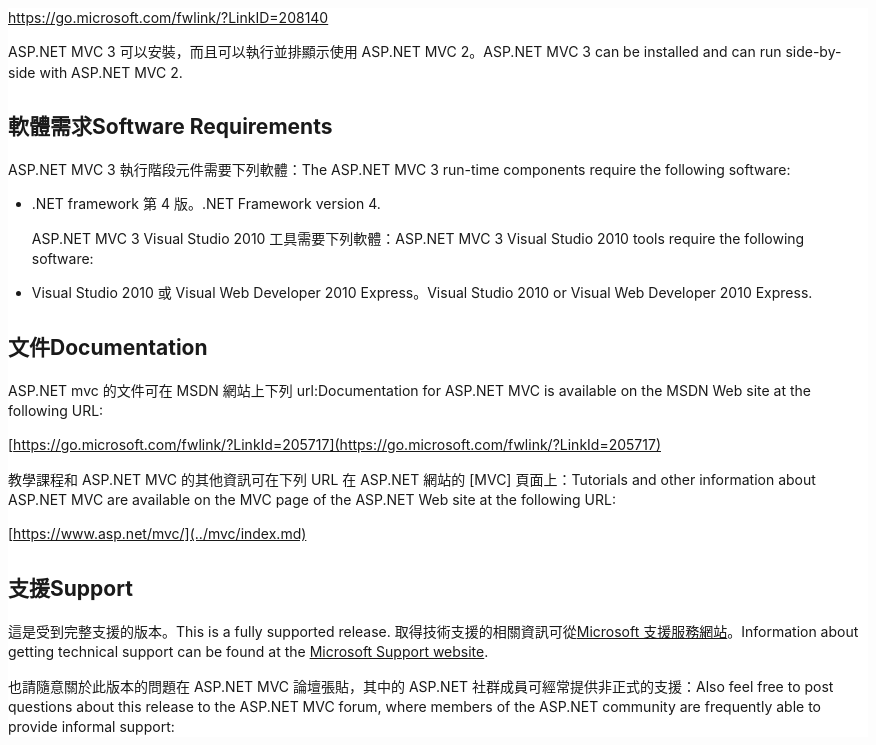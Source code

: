 https://go.microsoft.com/fwlink/?LinkID=208140

<span data-ttu-id="d3cea-185">ASP.NET MVC 3 可以安裝，而且可以執行並排顯示使用 ASP.NET MVC 2。</span><span class="sxs-lookup"><span data-stu-id="d3cea-185">ASP.NET MVC 3 can be installed and can run side-by-side with ASP.NET MVC 2.</span></span>

<a id="software-requirements"></a>
## <a name="software-requirements"></a><span data-ttu-id="d3cea-186">軟體需求</span><span class="sxs-lookup"><span data-stu-id="d3cea-186">Software Requirements</span></span>

<span data-ttu-id="d3cea-187">ASP.NET MVC 3 執行階段元件需要下列軟體：</span><span class="sxs-lookup"><span data-stu-id="d3cea-187">The ASP.NET MVC 3 run-time components require the following software:</span></span>

- <span data-ttu-id="d3cea-188">.NET framework 第 4 版。</span><span class="sxs-lookup"><span data-stu-id="d3cea-188">.NET Framework version 4.</span></span> 

    <span data-ttu-id="d3cea-189">ASP.NET MVC 3 Visual Studio 2010 工具需要下列軟體：</span><span class="sxs-lookup"><span data-stu-id="d3cea-189">ASP.NET MVC 3 Visual Studio 2010 tools require the following software:</span></span>
- <span data-ttu-id="d3cea-190">Visual Studio 2010 或 Visual Web Developer 2010 Express。</span><span class="sxs-lookup"><span data-stu-id="d3cea-190">Visual Studio 2010 or Visual Web Developer 2010 Express.</span></span>

<a id="documentation"></a>
## <a name="documentation"></a><span data-ttu-id="d3cea-191">文件</span><span class="sxs-lookup"><span data-stu-id="d3cea-191">Documentation</span></span>

<span data-ttu-id="d3cea-192">ASP.NET mvc 的文件可在 MSDN 網站上下列 url:</span><span class="sxs-lookup"><span data-stu-id="d3cea-192">Documentation for ASP.NET MVC is available on the MSDN Web site at the following URL:</span></span>

[https://go.microsoft.com/fwlink/?LinkId=205717](https://go.microsoft.com/fwlink/?LinkId=205717)

<span data-ttu-id="d3cea-193">教學課程和 ASP.NET MVC 的其他資訊可在下列 URL 在 ASP.NET 網站的 [MVC] 頁面上：</span><span class="sxs-lookup"><span data-stu-id="d3cea-193">Tutorials and other information about ASP.NET MVC are available on the MVC page of the ASP.NET Web site at the following URL:</span></span>

[https://www.asp.net/mvc/](../mvc/index.md)

<a id="support"></a>
## <a name="support"></a><span data-ttu-id="d3cea-194">支援</span><span class="sxs-lookup"><span data-stu-id="d3cea-194">Support</span></span>

<span data-ttu-id="d3cea-195">這是受到完整支援的版本。</span><span class="sxs-lookup"><span data-stu-id="d3cea-195">This is a fully supported release.</span></span> <span data-ttu-id="d3cea-196">取得技術支援的相關資訊可從[Microsoft 支援服務網站](https://support.microsoft.com/)。</span><span class="sxs-lookup"><span data-stu-id="d3cea-196">Information about getting technical support can be found at the [Microsoft Support website](https://support.microsoft.com/).</span></span>

<span data-ttu-id="d3cea-197">也請隨意關於此版本的問題在 ASP.NET MVC 論壇張貼，其中的 ASP.NET 社群成員可經常提供非正式的支援：</span><span class="sxs-lookup"><span data-stu-id="d3cea-197">Also feel free to post questions about this release to the ASP.NET MVC forum, where members of the ASP.NET community are frequently able to provide informal support:</span></span>

